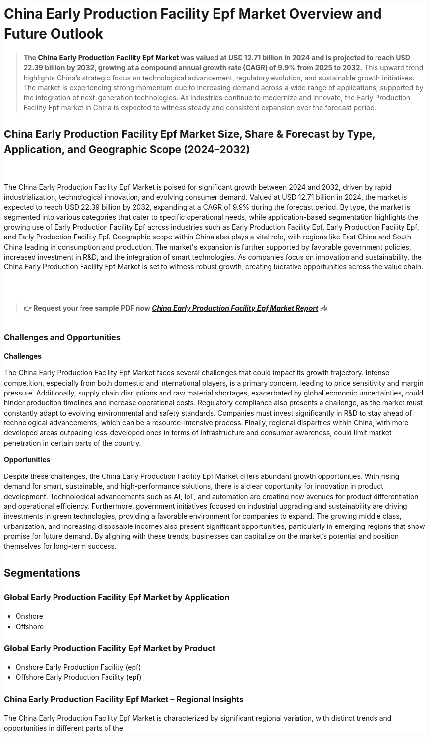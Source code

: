 <h1>China Early Production Facility Epf Market Overview and Future Outlook</h1><blockquote><p class="" data-start="133" data-end="789"><strong data-start="133" data-end="325">The <strong><a href="https://www.marketresearchintellect.com/download-sample/?rid=200057&amp;utm_source=Github-China&amp;utm_medium=027">China Early Production Facility Epf Market</a></strong> was valued at USD 12.71 billion in 2024 and is projected to reach USD 22.39 billion by 2032, growing at a compound annual growth rate (CAGR) of 9.9% from 2025 to 2032.</strong> This upward trend highlights China&rsquo;s strategic focus on technological advancement, regulatory evolution, and sustainable growth initiatives. The market is experiencing strong momentum due to increasing demand across a wide range of applications, supported by the integration of next-generation technologies. As industries continue to modernize and innovate, the Early Production Facility Epf market in China is expected to witness steady and consistent expansion over the forecast period.</p></blockquote><h2>China Early Production Facility Epf Market Size, Share &amp; Forecast by Type, Application, and Geographic Scope (2024&ndash;2032)</h2><p>&nbsp;</p><p>The China Early Production Facility Epf Market is poised for significant growth between 2024 and 2032, driven by rapid industrialization, technological innovation, and evolving consumer demand. Valued at USD 12.71 billion in 2024, the market is expected to reach USD 22.39 billion by 2032, expanding at a CAGR of 9.9% during the forecast period. By type, the market is segmented into various categories that cater to specific operational needs, while application-based segmentation highlights the growing use of Early Production Facility Epf across industries such as Early Production Facility Epf, Early Production Facility Epf, and Early Production Facility Epf. Geographic scope within China also plays a vital role, with regions like East China and South China leading in consumption and production. The market's expansion is further supported by favorable government policies, increased investment in R&D, and the integration of smart technologies. As companies focus on innovation and sustainability, the China Early Production Facility Epf Market is set to witness robust growth, creating lucrative opportunities across the value chain.</p><p>&nbsp;</p><hr /><blockquote><p><strong><span class="font-[700]">👉 Request your free sample PDF now </span></strong><em><span class="font-[700]"><strong><a href="https://www.marketresearchintellect.com/download-sample/?rid=200057&amp;utm_source=Github-China&amp;utm_medium=027" target="_blank" data-tracking-control-name="article-ssr-frontend-pulse_little-text-block" data-tracking-will-navigate="" data-test-link="">China Early Production Facility Epf Market Report</a>&nbsp;</strong>📥</span></em></p></blockquote><hr /><h3 class="" data-start="165" data-end="201"><strong data-start="169" data-end="201">Challenges and Opportunities</strong></h3><p class="" data-start="203" data-end="1115"><strong data-start="203" data-end="217">Challenges</strong></p><p class="" data-start="203" data-end="1115">The China Early Production Facility Epf Market faces several challenges that could impact its growth trajectory. Intense competition, especially from both domestic and international players, is a primary concern, leading to price sensitivity and margin pressure. Additionally, supply chain disruptions and raw material shortages, exacerbated by global economic uncertainties, could hinder production timelines and increase operational costs. Regulatory compliance also presents a challenge, as the market must constantly adapt to evolving environmental and safety standards. Companies must invest significantly in R&amp;D to stay ahead of technological advancements, which can be a resource-intensive process. Finally, regional disparities within China, with more developed areas outpacing less-developed ones in terms of infrastructure and consumer awareness, could limit market penetration in certain parts of the country.</p><p class="" data-start="1117" data-end="2012"><strong data-start="1117" data-end="1134">Opportunities</strong></p><p class="" data-start="1117" data-end="2012">Despite these challenges, the China Early Production Facility Epf Market offers abundant growth opportunities. With rising demand for smart, sustainable, and high-performance solutions, there is a clear opportunity for innovation in product development. Technological advancements such as AI, IoT, and automation are creating new avenues for product differentiation and operational efficiency. Furthermore, government initiatives focused on industrial upgrading and sustainability are driving investments in green technologies, providing a favorable environment for companies to expand. The growing middle class, urbanization, and increasing disposable incomes also present significant opportunities, particularly in emerging regions that show promise for future demand. By aligning with these trends, businesses can capitalize on the market&rsquo;s potential and position themselves for long-term success.</p><p><h2>Segmentations</h2><h3>Global Early Production Facility Epf Market by Application</h3><ul><li>Onshore</li><li>Offshore</li></ul><h3>Global Early Production Facility Epf Market by Product</h3><ul><li>Onshore Early Production Facility (epf)</li><li>Offshore Early Production Facility (epf)</li></ul></p><h3 class="" data-start="154" data-end="199"><strong data-start="158" data-end="199">China Early Production Facility Epf Market &ndash; Regional Insights</strong></h3><p class="" data-start="201" data-end="349">The China Early Production Facility Epf Market is characterized by significant regional variation, with distinct trends and opportunities in different parts of the